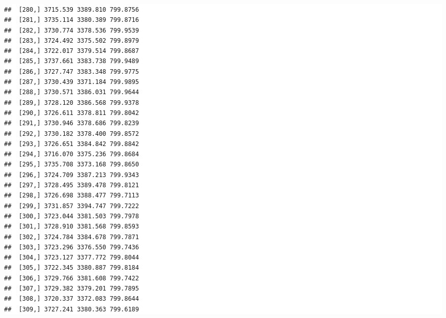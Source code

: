     ##  [280,] 3715.539 3389.810 799.8756
    ##  [281,] 3735.114 3380.389 799.8716
    ##  [282,] 3730.774 3378.536 799.9539
    ##  [283,] 3724.492 3375.502 799.8979
    ##  [284,] 3722.017 3379.514 799.8687
    ##  [285,] 3737.661 3383.738 799.9489
    ##  [286,] 3727.747 3383.348 799.9775
    ##  [287,] 3730.439 3371.184 799.9895
    ##  [288,] 3730.571 3386.031 799.9644
    ##  [289,] 3728.120 3386.568 799.9378
    ##  [290,] 3726.611 3378.811 799.8042
    ##  [291,] 3730.946 3378.686 799.8239
    ##  [292,] 3730.182 3378.400 799.8572
    ##  [293,] 3726.651 3384.842 799.8842
    ##  [294,] 3716.070 3375.236 799.8684
    ##  [295,] 3735.708 3373.168 799.8650
    ##  [296,] 3724.709 3387.213 799.9343
    ##  [297,] 3728.495 3389.478 799.8121
    ##  [298,] 3726.698 3388.477 799.7113
    ##  [299,] 3731.857 3394.747 799.7222
    ##  [300,] 3723.044 3381.503 799.7978
    ##  [301,] 3728.910 3381.568 799.8593
    ##  [302,] 3724.784 3384.678 799.7871
    ##  [303,] 3723.296 3376.550 799.7436
    ##  [304,] 3723.127 3377.772 799.8044
    ##  [305,] 3722.345 3380.887 799.8184
    ##  [306,] 3729.766 3381.608 799.7422
    ##  [307,] 3729.382 3379.201 799.7895
    ##  [308,] 3720.337 3372.083 799.8644
    ##  [309,] 3727.241 3380.363 799.6189
